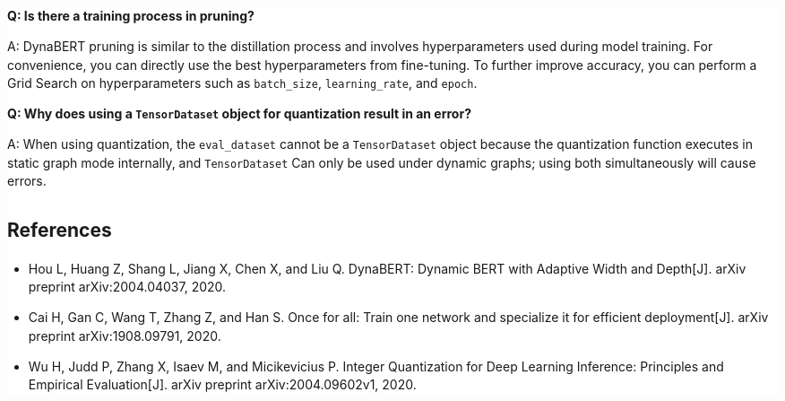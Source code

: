 **Q: Is there a training process in pruning?**

A: DynaBERT pruning is similar to the distillation process and involves hyperparameters used during model training. For convenience, you can directly use the best hyperparameters from fine-tuning. To further improve accuracy, you can perform a Grid Search on hyperparameters such as `batch_size`, `learning_rate`, and `epoch`.

**Q: Why does using a `TensorDataset` object for quantization result in an error?**

A: When using quantization, the `eval_dataset` cannot be a `TensorDataset` object because the quantization function executes in static graph mode internally, and `TensorDataset`
Can only be used under dynamic graphs; using both simultaneously will cause errors.

<a name="References"></a>

## References
- Hou L, Huang Z, Shang L, Jiang X, Chen X, and Liu Q. DynaBERT: Dynamic BERT with Adaptive Width and Depth[J]. arXiv preprint arXiv:2004.04037, 2020.

- Cai H, Gan C, Wang T, Zhang Z, and Han S. Once for all: Train one network and specialize it for efficient deployment[J]. arXiv preprint arXiv:1908.09791, 2020.

- Wu H, Judd P, Zhang X, Isaev M, and Micikevicius P. Integer Quantization for Deep Learning Inference: Principles and Empirical Evaluation[J]. arXiv preprint arXiv:2004.09602v1, 2020.
